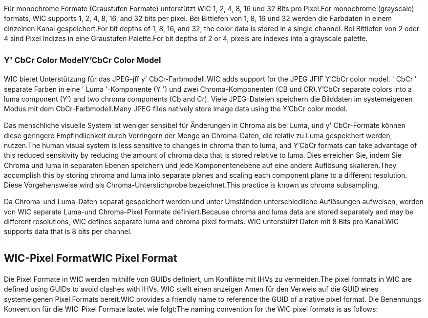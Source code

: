 <span data-ttu-id="69078-214">Für monochrome Formate (Graustufen Formate) unterstützt WIC 1, 2, 4, 8, 16 und 32 Bits pro Pixel.</span><span class="sxs-lookup"><span data-stu-id="69078-214">For monochrome (grayscale) formats, WIC supports 1, 2, 4, 8, 16, and 32 bits per pixel.</span></span> <span data-ttu-id="69078-215">Bei Bittiefen von 1, 8, 16 und 32 werden die Farbdaten in einem einzelnen Kanal gespeichert.</span><span class="sxs-lookup"><span data-stu-id="69078-215">For bit depths of 1, 8, 16, and 32, the color data is stored in a single channel.</span></span> <span data-ttu-id="69078-216">Bei Bittiefen von 2 oder 4 sind Pixel Indizes in eine Graustufen Palette.</span><span class="sxs-lookup"><span data-stu-id="69078-216">For bit depths of 2 or 4, pixels are indexes into a grayscale palette.</span></span>

### <a name="ycbcr-color-model"></a><span data-ttu-id="69078-217">Y' CbCr Color Model</span><span class="sxs-lookup"><span data-stu-id="69078-217">Y’CbCr Color Model</span></span>

<span data-ttu-id="69078-218">WIC bietet Unterstützung für das JPEG-jff y' CbCr-Farbmodell.</span><span class="sxs-lookup"><span data-stu-id="69078-218">WIC adds support for the JPEG JFIF Y’CbCr color model.</span></span> <span data-ttu-id="69078-219">' CbCr ' separate Farben in eine ' Luma '-Komponente (Y ') und zwei Chroma-Komponenten (CB und CR).</span><span class="sxs-lookup"><span data-stu-id="69078-219">Y’CbCr separate colors into a luma component (Y’) and two chroma components (Cb and Cr).</span></span> <span data-ttu-id="69078-220">Viele JPEG-Dateien speichern die Bilddaten im systemeigenen Modus mit dem CbCr-Farbmodell.</span><span class="sxs-lookup"><span data-stu-id="69078-220">Many JPEG files natively store image data using the Y’CbCr color model.</span></span>

<span data-ttu-id="69078-221">Das menschliche visuelle System ist weniger sensibel für Änderungen in Chroma als bei Luma, und y' CbCr-Formate können diese geringere Empfindlichkeit durch Verringern der Menge an Chroma-Daten, die relativ zu Luma gespeichert werden, nutzen.</span><span class="sxs-lookup"><span data-stu-id="69078-221">The human visual system is less sensitive to changes in chroma than to luma, and Y’CbCr formats can take advantage of this reduced sensitivity by reducing the amount of chroma data that is stored relative to luma.</span></span> <span data-ttu-id="69078-222">Dies erreichen Sie, indem Sie Chroma und luma in separaten Ebenen speichern und jede Komponentenebene auf eine andere Auflösung skalieren.</span><span class="sxs-lookup"><span data-stu-id="69078-222">They accomplish this by storing chroma and luma into separate planes and scaling each component plane to a different resolution.</span></span> <span data-ttu-id="69078-223">Diese Vorgehensweise wird als Chroma-Unterstichprobe bezeichnet.</span><span class="sxs-lookup"><span data-stu-id="69078-223">This practice is known as chroma subsampling.</span></span>

<span data-ttu-id="69078-224">Da Chroma-und Luma-Daten separat gespeichert werden und unter Umständen unterschiedliche Auflösungen aufweisen, werden von WIC separate Luma-und Chroma-Pixel Formate definiert.</span><span class="sxs-lookup"><span data-stu-id="69078-224">Because chroma and luma data are stored separately and may be different resolutions, WIC defines separate luma and chroma pixel formats.</span></span> <span data-ttu-id="69078-225">WIC unterstützt Daten mit 8 Bits pro Kanal.</span><span class="sxs-lookup"><span data-stu-id="69078-225">WIC supports data that is 8 bits per channel.</span></span>

## <a name="wic-pixel-format"></a><span data-ttu-id="69078-226">WIC-Pixel Format</span><span class="sxs-lookup"><span data-stu-id="69078-226">WIC Pixel Format</span></span>

<span data-ttu-id="69078-227">Die Pixel Formate in WIC werden mithilfe von GUIDs definiert, um Konflikte mit IHVs zu vermeiden.</span><span class="sxs-lookup"><span data-stu-id="69078-227">The pixel formats in WIC are defined using GUIDs to avoid clashes with IHVs.</span></span> <span data-ttu-id="69078-228">WIC stellt einen anzeigen Amen für den Verweis auf die GUID eines systemeigenen Pixel Formats bereit.</span><span class="sxs-lookup"><span data-stu-id="69078-228">WIC provides a friendly name to reference the GUID of a native pixel format.</span></span> <span data-ttu-id="69078-229">Die Benennungs Konvention für die WIC-Pixel Formate lautet wie folgt:</span><span class="sxs-lookup"><span data-stu-id="69078-229">The naming convention for the WIC pixel formats is as follows:</span></span>
